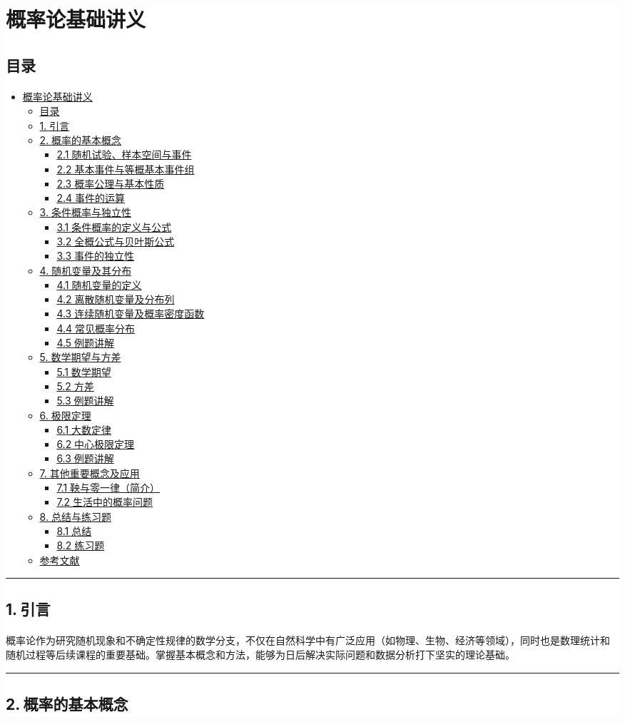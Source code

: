 # 概率论基础讲义

## 目录

- [概率论基础讲义](#概率论基础讲义)
  - [目录](#目录)
  - [1. 引言](#1-引言)
  - [2. 概率的基本概念](#2-概率的基本概念)
    - [2.1 随机试验、样本空间与事件](#21-随机试验样本空间与事件)
    - [2.2 基本事件与等概基本事件组](#22-基本事件与等概基本事件组)
    - [2.3 概率公理与基本性质](#23-概率公理与基本性质)
    - [2.4 事件的运算](#24-事件的运算)
  - [3. 条件概率与独立性](#3-条件概率与独立性)
    - [3.1 条件概率的定义与公式](#31-条件概率的定义与公式)
    - [3.2 全概公式与贝叶斯公式](#32-全概公式与贝叶斯公式)
    - [3.3 事件的独立性](#33-事件的独立性)
  - [4. 随机变量及其分布](#4-随机变量及其分布)
    - [4.1 随机变量的定义](#41-随机变量的定义)
    - [4.2 离散随机变量及分布列](#42-离散随机变量及分布列)
    - [4.3 连续随机变量及概率密度函数](#43-连续随机变量及概率密度函数)
    - [4.4 常见概率分布](#44-常见概率分布)
    - [4.5 例题讲解](#45-例题讲解)
  - [5. 数学期望与方差](#5-数学期望与方差)
    - [5.1 数学期望](#51-数学期望)
    - [5.2 方差](#52-方差)
    - [5.3 例题讲解](#53-例题讲解)
  - [6. 极限定理](#6-极限定理)
    - [6.1 大数定律](#61-大数定律)
    - [6.2 中心极限定理](#62-中心极限定理)
    - [6.3 例题讲解](#63-例题讲解)
  - [7. 其他重要概念及应用](#7-其他重要概念及应用)
    - [7.1 鞅与零一律（简介）](#71-鞅与零一律简介)
    - [7.2 生活中的概率问题](#72-生活中的概率问题)
  - [8. 总结与练习题](#8-总结与练习题)
    - [8.1 总结](#81-总结)
    - [8.2 练习题](#82-练习题)
  - [参考文献](#参考文献)

---

## 1. 引言

概率论作为研究随机现象和不确定性规律的数学分支，不仅在自然科学中有广泛应用（如物理、生物、经济等领域），同时也是数理统计和随机过程等后续课程的重要基础。掌握基本概念和方法，能够为日后解决实际问题和数据分析打下坚实的理论基础。

---

## 2. 概率的基本概念

